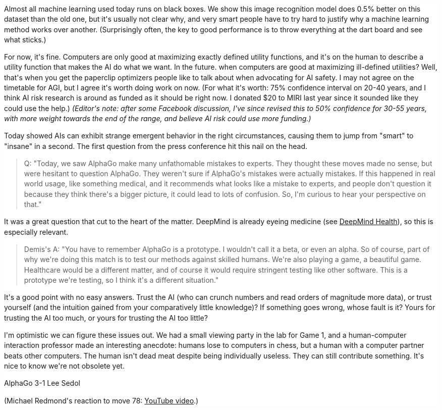 Almost all machine learning used today runs on black boxes. We show this image recognition model does 0.5% better on this dataset than the old one, but it's usually not clear why, and very smart people have to try hard to justify why a machine learning method works over another. (Surprisingly often, the key to good performance is to throw everything at the dart board and see what sticks.)

For now, it's fine. Computers are only good at maximizing exactly defined utility functions, and it's on the human to describe a utility function that makes the AI do what we want. In the future. when computers are good at maximizing ill-defined utilities? Well, that's when you get the paperclip optimizers people like to talk about when advocating for AI safety. I may not agree on the timetable for AGI, but I agree it's worth doing work on now. (For what it's worth: 75% confidence interval on 20-40 years, and I think AI risk research is around as funded as it should be right now. I donated $20 to MIRI last year since it sounded like they could use the help.)
*(Editor's note: after some Facebook discussion, I've since revised this to 50% confidence
for 30-55 years, with more weight towards the end of the range, and believe
AI risk could use more funding.)*

Today showed AIs can exhibit strange emergent behavior in the right circumstances, causing them to jump from "smart" to "insane" in a second. The first question from the press conference hit this nail on the head.

> Q: "Today, we saw AlphaGo make many unfathomable mistakes to experts. They thought these moves made no sense, but were hesitant to question AlphaGo. They weren't sure if AlphaGo's mistakes were actually mistakes. If this happened in real world usage, like something medical, and it recommends what looks like a mistake to experts, and people don't question it because they think there's a bigger picture, it could lead to lots of confusion. So, I'm curious to hear your perspective on that."

It was a great question that cut to the heart of the matter. DeepMind is already eyeing medicine (see [DeepMind Health](https://deepmind.com/health)), so this is especially relevant.

> Demis's A: "You have to remember AlphaGo is a prototype. I wouldn't call it a beta, or even an alpha. So of course, part of why we're doing this match is to test our methods against skilled humans. We're also playing a game, a beautiful game. Healthcare would be a different matter, and of course it would require stringent testing like other software. This is a prototype we're testing, so I think it's a different situation."

It's a good point with no easy answers. Trust the AI (who can crunch numbers and read orders of magnitude more data), or trust yourself (and the intuition gained from your comparatively little knowledge)? If something goes wrong, whose fault is it? Yours for trusting the AI too much, or yours for trusting the AI too little?

I'm optimistic we can figure these issues out. We had a small viewing party in the lab for Game 1, and a human-computer interaction professor made an interesting anecdote: humans lose to computers in chess, but a human with a computer partner beats other computers. The human isn't dead meat despite being individually useless. They can still contribute something. It's nice to know we're not obsolete yet.

AlphaGo 3-1 Lee Sedol

(Michael Redmond's reaction to move 78: [YouTube video](https://www.youtube.com/watch?v=yCALyQRN3hw&t=11413).)

